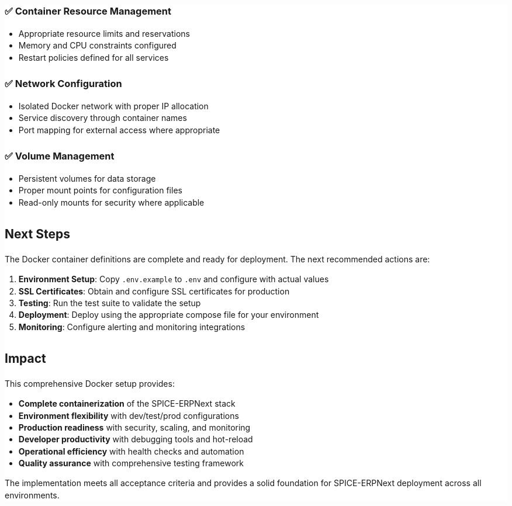 ### ✅ Container Resource Management
- Appropriate resource limits and reservations
- Memory and CPU constraints configured
- Restart policies defined for all services

### ✅ Network Configuration
- Isolated Docker network with proper IP allocation
- Service discovery through container names
- Port mapping for external access where appropriate

### ✅ Volume Management
- Persistent volumes for data storage
- Proper mount points for configuration files
- Read-only mounts for security where applicable

## Next Steps

The Docker container definitions are complete and ready for deployment. The next recommended actions are:

1. **Environment Setup**: Copy `.env.example` to `.env` and configure with actual values
2. **SSL Certificates**: Obtain and configure SSL certificates for production
3. **Testing**: Run the test suite to validate the setup
4. **Deployment**: Deploy using the appropriate compose file for your environment
5. **Monitoring**: Configure alerting and monitoring integrations

## Impact

This comprehensive Docker setup provides:
- **Complete containerization** of the SPICE-ERPNext stack
- **Environment flexibility** with dev/test/prod configurations
- **Production readiness** with security, scaling, and monitoring
- **Developer productivity** with debugging tools and hot-reload
- **Operational efficiency** with health checks and automation
- **Quality assurance** with comprehensive testing framework

The implementation meets all acceptance criteria and provides a solid foundation for SPICE-ERPNext deployment across all environments.